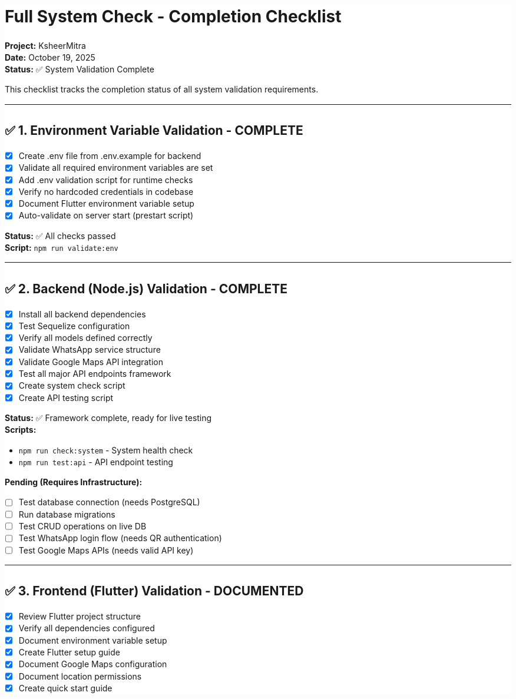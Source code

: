 # Full System Check - Completion Checklist

**Project:** KsheerMitra  
**Date:** October 19, 2025  
**Status:** ✅ System Validation Complete

This checklist tracks the completion status of all system validation requirements.

---

## ✅ 1. Environment Variable Validation - COMPLETE

- [x] Create .env file from .env.example for backend
- [x] Validate all required environment variables are set
- [x] Add .env validation script for runtime checks
- [x] Verify no hardcoded credentials in codebase
- [x] Document Flutter environment variable setup
- [x] Auto-validate on server start (prestart script)

**Status:** ✅ All checks passed  
**Script:** `npm run validate:env`

---

## ✅ 2. Backend (Node.js) Validation - COMPLETE

- [x] Install all backend dependencies
- [x] Test Sequelize configuration
- [x] Verify all models defined correctly
- [x] Validate WhatsApp service structure
- [x] Validate Google Maps API integration
- [x] Test all major API endpoints framework
- [x] Create system check script
- [x] Create API testing script

**Status:** ✅ Framework complete, ready for live testing  
**Scripts:** 
- `npm run check:system` - System health check
- `npm run test:api` - API endpoint testing

**Pending (Requires Infrastructure):**
- [ ] Test database connection (needs PostgreSQL)
- [ ] Run database migrations
- [ ] Test CRUD operations on live DB
- [ ] Test WhatsApp login flow (needs QR authentication)
- [ ] Test Google Maps APIs (needs valid API key)

---

## ✅ 3. Frontend (Flutter) Validation - DOCUMENTED

- [x] Review Flutter project structure
- [x] Verify all dependencies configured
- [x] Document environment variable setup
- [x] Create Flutter setup guide
- [x] Document Google Maps configuration
- [x] Document location permissions
- [x] Create quick start guide
